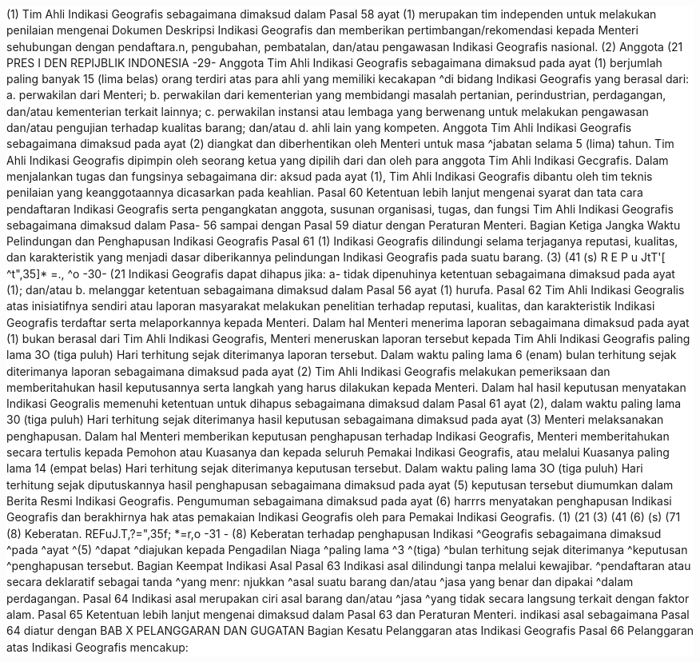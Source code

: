 (1) Tim Ahli Indikasi Geografis sebagaimana dimaksud dalam Pasal 58 ayat (1) merupakan tim independen untuk melakukan penilaian mengenai Dokumen Deskripsi Indikasi Geografis dan memberikan pertimbangan/rekomendasi kepada Menteri sehubungan dengan pendaftara.n, pengubahan, pembatalan, dan/atau pengawasan Indikasi Geografis nasional.
(2) Anggota (21 PRES I DEN REPIJBLIK INDONESIA -29- Anggota Tim Ahli Indikasi Geografis sebagaimana dimaksud pada ayat (1) berjumlah paling banyak 15 (lima belas) orang terdiri atas para ahli yang memiliki kecakapan ^di bidang Indikasi Geografis yang berasal dari:
a. perwakilan dari Menteri;
b. perwakilan dari kementerian yang membidangi masalah pertanian, perindustrian, perdagangan, dan/atau kementerian terkait lainnya;
c. perwakilan instansi atau lembaga yang berwenang untuk melakukan pengawasan dan/atau pengujian terhadap kualitas barang; dan/atau
d. ahli lain yang kompeten. Anggota Tim Ahli Indikasi Geografis sebagaimana dimaksud pada ayat (2) diangkat dan diberhentikan oleh Menteri untuk masa ^jabatan selama 5 (lima) tahun. Tim Ahli Indikasi Geografis dipimpin oleh seorang ketua yang dipilih dari dan oleh para anggota Tim Ahli Indikasi Gecgrafis. Dalam menjalankan tugas dan fungsinya sebagaimana dir: aksud pada ayat (1), Tim Ahli Indikasi Geografis dibantu oleh tim teknis penilaian yang keanggotaannya dicasarkan pada keahlian.
Pasal 60
Ketentuan lebih lanjut mengenai syarat dan tata cara pendaftaran Indikasi Geografis serta pengangkatan anggota, susunan organisasi, tugas, dan fungsi Tim Ahli Indikasi Geografis sebagaimana dimaksud dalam Pasa- 56 sampai dengan Pasal 59 diatur dengan Peraturan Menteri. Bagian Ketiga Jangka Waktu Pelindungan dan Penghapusan Indikasi Geografis
Pasal 61
(1) Indikasi Geografis dilindungi selama terjaganya reputasi, kualitas, dan karakteristik yang menjadi dasar diberikannya pelindungan Indikasi Geografis pada suatu barang.
(3) (41 (s) R E P u JtT'[ ^t",35]* =., ^o -30- (21 Indikasi Geografis dapat dihapus jika: a- tidak dipenuhinya ketentuan sebagaimana dimaksud pada ayat (1); dan/atau
b. melanggar ketentuan sebagaimana dimaksud dalam Pasal 56 ayat (1) hurufa.
Pasal 62
Tim Ahli Indikasi Geogralis atas inisiatifnya sendiri atau laporan masyarakat melakukan penelitian terhadap reputasi, kualitas, dan karakteristik Indikasi Geografis terdaftar serta melaporkannya kepada Menteri. Dalam hal Menteri menerima laporan sebagaimana dimaksud pada ayat (1) bukan berasal dari Tim Ahli Indikasi Geografis, Menteri meneruskan laporan tersebut kepada Tim Ahli Indikasi Geografis paling lama 3O (tiga puluh) Hari terhitung sejak diterimanya laporan tersebut. Dalam waktu paling lama 6 (enam) bulan terhitung sejak diterimanya laporan sebagaimana dimaksud pada ayat (2) Tim Ahli Indikasi Geografis melakukan pemeriksaan dan memberitahukan hasil keputusannya serta langkah yang harus dilakukan kepada Menteri. Dalam hal hasil keputusan menyatakan Indikasi Geogralis memenuhi ketentuan untuk dihapus sebagaimana dimaksud dalam Pasal 61 ayat (2), dalam waktu paling lama 30 (tiga puluh) Hari terhitung sejak diterimanya hasil keputusan sebagaimana dimaksud pada ayat (3) Menteri melaksanakan penghapusan. Dalam hal Menteri memberikan keputusan penghapusan terhadap Indikasi Geografis, Menteri memberitahukan secara tertulis kepada Pemohon atau Kuasanya dan kepada seluruh Pemakai Indikasi Geografis, atau melalui Kuasanya paling lama 14 (empat belas) Hari terhitung sejak diterimanya keputusan tersebut. Dalam waktu paling lama 3O (tiga puluh) Hari terhitung sejak diputuskannya hasil penghapusan sebagaimana dimaksud pada ayat (5) keputusan tersebut diumumkan dalam Berita Resmi Indikasi Geografis. Pengumuman sebagaimana dimaksud pada ayat (6) harrrs menyatakan penghapusan Indikasi Geografis dan berakhirnya hak atas pemakaian Indikasi Geografis oleh para Pemakai Indikasi Geografis.
(1) (21 (3) (41 (6) (s) (71 (8) Keberatan. REFuJ.T,?=",35f; *=r,o -31 - (8) Keberatan terhadap penghapusan Indikasi ^Geografis sebagaimana dimaksud ^pada ^ayat ^(5) ^dapat ^diajukan kepada Pengadilan Niaga ^paling lama ^3 ^(tiga) ^bulan terhitung sejak diterimanya ^keputusan ^penghapusan tersebut. Bagian Keempat Indikasi Asal
Pasal 63
Indikasi asal dilindungi tanpa melalui kewajibar. ^pendaftaran atau secara deklaratif sebagai tanda ^yang menr: njukkan ^asal suatu barang dan/atau ^jasa yang benar dan dipakai ^dalam perdagangan.
Pasal 64
Indikasi asal merupakan ciri asal barang dan/atau ^jasa ^yang tidak secara langsung terkait dengan faktor alam.
Pasal 65
Ketentuan lebih lanjut mengenai dimaksud dalam Pasal 63 dan Peraturan Menteri. indikasi asal sebagaimana Pasal 64 diatur dengan BAB X PELANGGARAN DAN GUGATAN Bagian Kesatu Pelanggaran atas Indikasi Geografis
Pasal 66
Pelanggaran atas Indikasi Geografis mencakup: